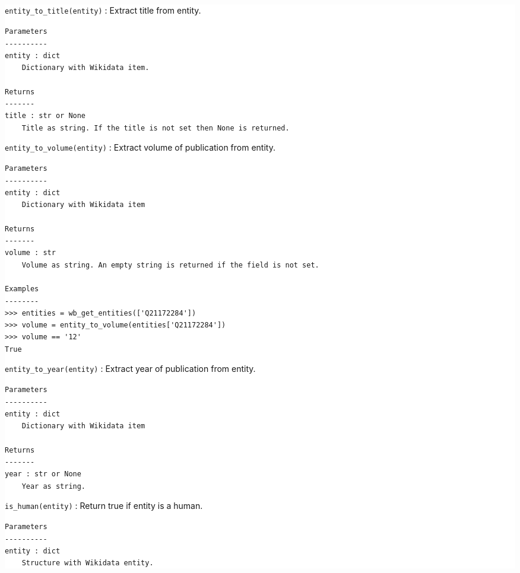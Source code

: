     
`entity_to_title(entity)`
:   Extract title from entity.
    
    Parameters
    ----------
    entity : dict
        Dictionary with Wikidata item.
    
    Returns
    -------
    title : str or None
        Title as string. If the title is not set then None is returned.

    
`entity_to_volume(entity)`
:   Extract volume of publication from entity.
    
    Parameters
    ----------
    entity : dict
        Dictionary with Wikidata item
    
    Returns
    -------
    volume : str
        Volume as string. An empty string is returned if the field is not set.
    
    Examples
    --------
    >>> entities = wb_get_entities(['Q21172284'])
    >>> volume = entity_to_volume(entities['Q21172284'])
    >>> volume == '12'
    True

    
`entity_to_year(entity)`
:   Extract year of publication from entity.
    
    Parameters
    ----------
    entity : dict
        Dictionary with Wikidata item
    
    Returns
    -------
    year : str or None
        Year as string.

    
`is_human(entity)`
:   Return true if entity is a human.
    
    Parameters
    ----------
    entity : dict
        Structure with Wikidata entity.
    